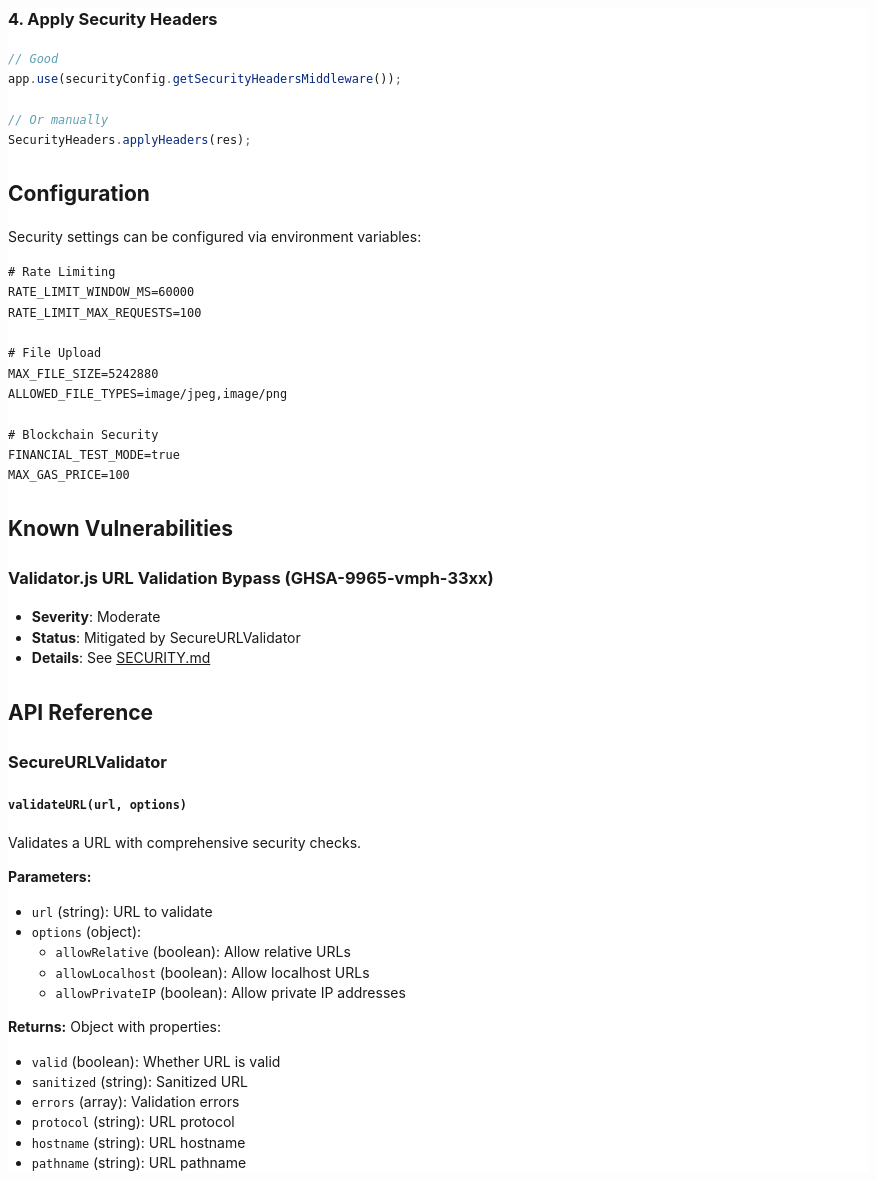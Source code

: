 ### 4. Apply Security Headers
```javascript
// Good
app.use(securityConfig.getSecurityHeadersMiddleware());

// Or manually
SecurityHeaders.applyHeaders(res);
```

## Configuration

Security settings can be configured via environment variables:

```env
# Rate Limiting
RATE_LIMIT_WINDOW_MS=60000
RATE_LIMIT_MAX_REQUESTS=100

# File Upload
MAX_FILE_SIZE=5242880
ALLOWED_FILE_TYPES=image/jpeg,image/png

# Blockchain Security
FINANCIAL_TEST_MODE=true
MAX_GAS_PRICE=100
```

## Known Vulnerabilities

### Validator.js URL Validation Bypass (GHSA-9965-vmph-33xx)
- **Severity**: Moderate
- **Status**: Mitigated by SecureURLValidator
- **Details**: See [SECURITY.md](../SECURITY.md)

## API Reference

### SecureURLValidator

#### `validateURL(url, options)`
Validates a URL with comprehensive security checks.

**Parameters:**
- `url` (string): URL to validate
- `options` (object):
  - `allowRelative` (boolean): Allow relative URLs
  - `allowLocalhost` (boolean): Allow localhost URLs
  - `allowPrivateIP` (boolean): Allow private IP addresses

**Returns:** Object with properties:
- `valid` (boolean): Whether URL is valid
- `sanitized` (string): Sanitized URL
- `errors` (array): Validation errors
- `protocol` (string): URL protocol
- `hostname` (string): URL hostname
- `pathname` (string): URL pathname
